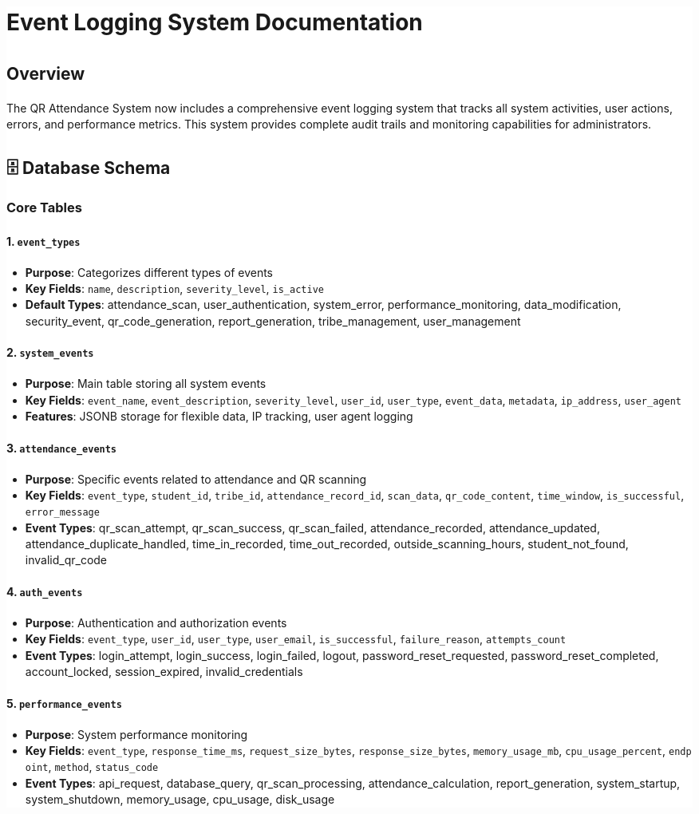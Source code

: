 # Event Logging System Documentation

## Overview

The QR Attendance System now includes a comprehensive event logging system that tracks all system activities, user actions, errors, and performance metrics. This system provides complete audit trails and monitoring capabilities for administrators.

## 🗄️ Database Schema

### Core Tables

#### 1. `event_types`

- **Purpose**: Categorizes different types of events
- **Key Fields**: `name`, `description`, `severity_level`, `is_active`
- **Default Types**: attendance_scan, user_authentication, system_error, performance_monitoring, data_modification, security_event, qr_code_generation, report_generation, tribe_management, user_management

#### 2. `system_events`

- **Purpose**: Main table storing all system events
- **Key Fields**: `event_name`, `event_description`, `severity_level`, `user_id`, `user_type`, `event_data`, `metadata`, `ip_address`, `user_agent`
- **Features**: JSONB storage for flexible data, IP tracking, user agent logging

#### 3. `attendance_events`

- **Purpose**: Specific events related to attendance and QR scanning
- **Key Fields**: `event_type`, `student_id`, `tribe_id`, `attendance_record_id`, `scan_data`, `qr_code_content`, `time_window`, `is_successful`, `error_message`
- **Event Types**: qr_scan_attempt, qr_scan_success, qr_scan_failed, attendance_recorded, attendance_updated, attendance_duplicate_handled, time_in_recorded, time_out_recorded, outside_scanning_hours, student_not_found, invalid_qr_code

#### 4. `auth_events`

- **Purpose**: Authentication and authorization events
- **Key Fields**: `event_type`, `user_id`, `user_type`, `user_email`, `is_successful`, `failure_reason`, `attempts_count`
- **Event Types**: login_attempt, login_success, login_failed, logout, password_reset_requested, password_reset_completed, account_locked, session_expired, invalid_credentials

#### 5. `performance_events`

- **Purpose**: System performance monitoring
- **Key Fields**: `event_type`, `response_time_ms`, `request_size_bytes`, `response_size_bytes`, `memory_usage_mb`, `cpu_usage_percent`, `endpoint`, `method`, `status_code`
- **Event Types**: api_request, database_query, qr_scan_processing, attendance_calculation, report_generation, system_startup, system_shutdown, memory_usage, cpu_usage, disk_usage
